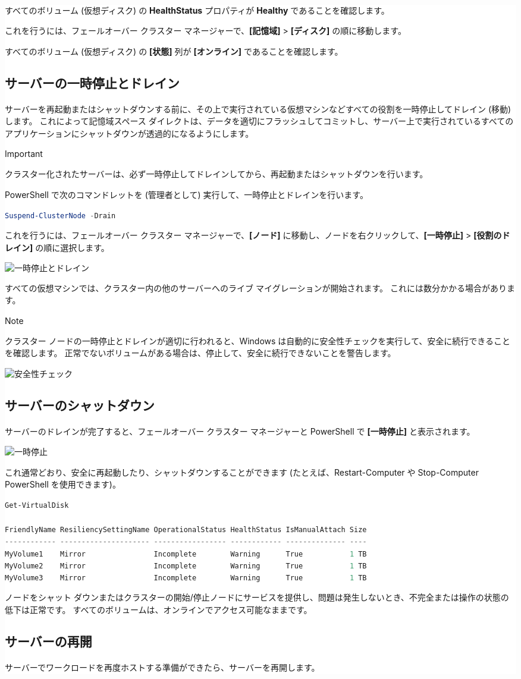 すべてのボリューム (仮想ディスク) の **HealthStatus** プロパティが **Healthy** であることを確認します。

これを行うには、フェールオーバー クラスター マネージャーで、**[記憶域]** > **[ディスク]** の順に移動します。

すべてのボリューム (仮想ディスク) の **[状態]** 列が **[オンライン]** であることを確認します。

## サーバーの一時停止とドレイン

サーバーを再起動またはシャットダウンする前に、その上で実行されている仮想マシンなどすべての役割を一時停止してドレイン (移動) します。 これによって記憶域スペース ダイレクトは、データを適切にフラッシュしてコミットし、サーバー上で実行されているすべてのアプリケーションにシャットダウンが透過的になるようにします。

   > [!IMPORTANT]
   > クラスター化されたサーバーは、必ず一時停止してドレインしてから、再起動またはシャットダウンを行います。

PowerShell で次のコマンドレットを (管理者として) 実行して、一時停止とドレインを行います。

```PowerShell
Suspend-ClusterNode -Drain
```

これを行うには、フェールオーバー クラスター マネージャーで、**[ノード]** に移動し、ノードを右クリックして、**[一時停止]** > **[役割のドレイン]** の順に選択します。

![一時停止とドレイン](media/maintain-servers/pause-drain.png)

すべての仮想マシンでは、クラスター内の他のサーバーへのライブ マイグレーションが開始されます。 これには数分かかる場合があります。

   > [!NOTE]
   > クラスター ノードの一時停止とドレインが適切に行われると、Windows は自動的に安全性チェックを実行して、安全に続行できることを確認します。 正常でないボリュームがある場合は、停止して、安全に続行できないことを警告します。

![安全性チェック](media/maintain-servers/safety-check.png)

## サーバーのシャットダウン

サーバーのドレインが完了すると、フェールオーバー クラスター マネージャーと PowerShell で **[一時停止]** と表示されます。

![一時停止](media/maintain-servers/paused.png)

これ通常どおり、安全に再起動したり、シャットダウンすることができます (たとえば、Restart-Computer や Stop-Computer PowerShell を使用できます)。

```PowerShell
Get-VirtualDisk 

FriendlyName ResiliencySettingName OperationalStatus HealthStatus IsManualAttach Size
------------ --------------------- ----------------- ------------ -------------- ----
MyVolume1    Mirror                Incomplete        Warning      True           1 TB
MyVolume2    Mirror                Incomplete        Warning      True           1 TB
MyVolume3    Mirror                Incomplete        Warning      True           1 TB
```

ノードをシャット ダウンまたはクラスターの開始/停止ノードにサービスを提供し、問題は発生しないとき、不完全または操作の状態の低下は正常です。 すべてのボリュームは、オンラインでアクセス可能なままです。

## サーバーの再開

サーバーでワークロードを再度ホストする準備ができたら、サーバーを再開します。
